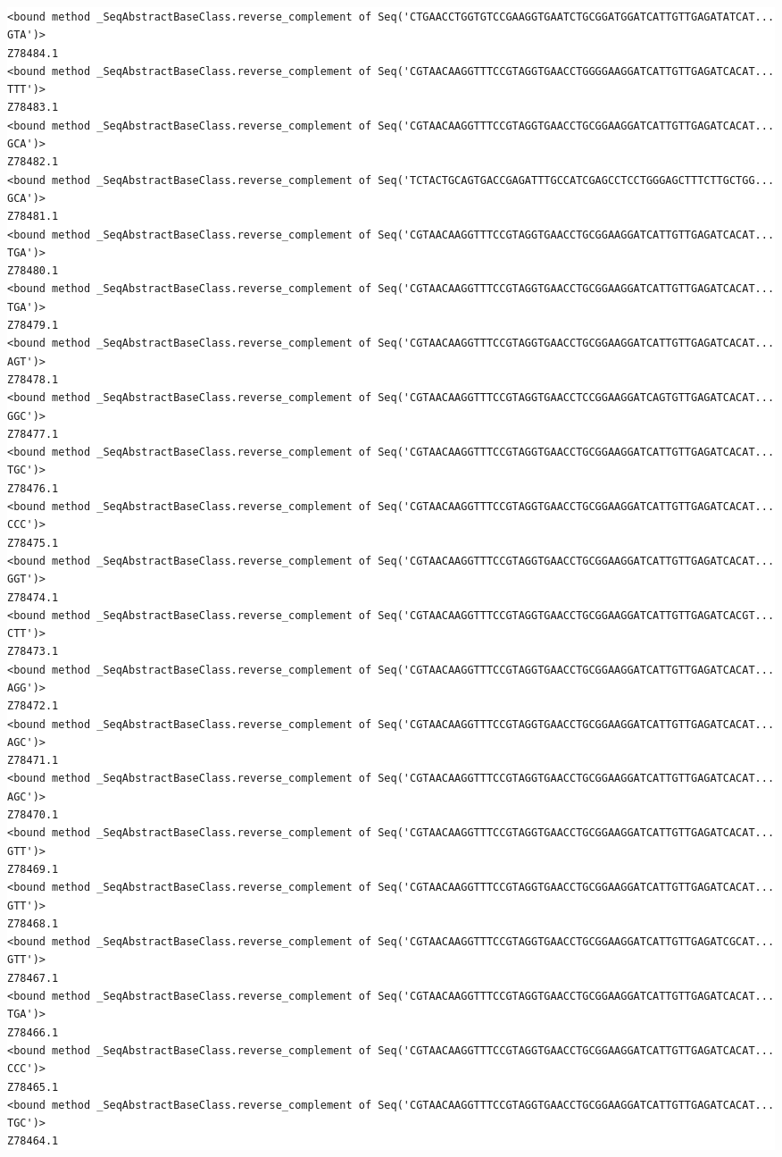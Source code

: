     <bound method _SeqAbstractBaseClass.reverse_complement of Seq('CTGAACCTGGTGTCCGAAGGTGAATCTGCGGATGGATCATTGTTGAGATATCAT...GTA')>
    Z78484.1
    <bound method _SeqAbstractBaseClass.reverse_complement of Seq('CGTAACAAGGTTTCCGTAGGTGAACCTGGGGAAGGATCATTGTTGAGATCACAT...TTT')>
    Z78483.1
    <bound method _SeqAbstractBaseClass.reverse_complement of Seq('CGTAACAAGGTTTCCGTAGGTGAACCTGCGGAAGGATCATTGTTGAGATCACAT...GCA')>
    Z78482.1
    <bound method _SeqAbstractBaseClass.reverse_complement of Seq('TCTACTGCAGTGACCGAGATTTGCCATCGAGCCTCCTGGGAGCTTTCTTGCTGG...GCA')>
    Z78481.1
    <bound method _SeqAbstractBaseClass.reverse_complement of Seq('CGTAACAAGGTTTCCGTAGGTGAACCTGCGGAAGGATCATTGTTGAGATCACAT...TGA')>
    Z78480.1
    <bound method _SeqAbstractBaseClass.reverse_complement of Seq('CGTAACAAGGTTTCCGTAGGTGAACCTGCGGAAGGATCATTGTTGAGATCACAT...TGA')>
    Z78479.1
    <bound method _SeqAbstractBaseClass.reverse_complement of Seq('CGTAACAAGGTTTCCGTAGGTGAACCTGCGGAAGGATCATTGTTGAGATCACAT...AGT')>
    Z78478.1
    <bound method _SeqAbstractBaseClass.reverse_complement of Seq('CGTAACAAGGTTTCCGTAGGTGAACCTCCGGAAGGATCAGTGTTGAGATCACAT...GGC')>
    Z78477.1
    <bound method _SeqAbstractBaseClass.reverse_complement of Seq('CGTAACAAGGTTTCCGTAGGTGAACCTGCGGAAGGATCATTGTTGAGATCACAT...TGC')>
    Z78476.1
    <bound method _SeqAbstractBaseClass.reverse_complement of Seq('CGTAACAAGGTTTCCGTAGGTGAACCTGCGGAAGGATCATTGTTGAGATCACAT...CCC')>
    Z78475.1
    <bound method _SeqAbstractBaseClass.reverse_complement of Seq('CGTAACAAGGTTTCCGTAGGTGAACCTGCGGAAGGATCATTGTTGAGATCACAT...GGT')>
    Z78474.1
    <bound method _SeqAbstractBaseClass.reverse_complement of Seq('CGTAACAAGGTTTCCGTAGGTGAACCTGCGGAAGGATCATTGTTGAGATCACGT...CTT')>
    Z78473.1
    <bound method _SeqAbstractBaseClass.reverse_complement of Seq('CGTAACAAGGTTTCCGTAGGTGAACCTGCGGAAGGATCATTGTTGAGATCACAT...AGG')>
    Z78472.1
    <bound method _SeqAbstractBaseClass.reverse_complement of Seq('CGTAACAAGGTTTCCGTAGGTGAACCTGCGGAAGGATCATTGTTGAGATCACAT...AGC')>
    Z78471.1
    <bound method _SeqAbstractBaseClass.reverse_complement of Seq('CGTAACAAGGTTTCCGTAGGTGAACCTGCGGAAGGATCATTGTTGAGATCACAT...AGC')>
    Z78470.1
    <bound method _SeqAbstractBaseClass.reverse_complement of Seq('CGTAACAAGGTTTCCGTAGGTGAACCTGCGGAAGGATCATTGTTGAGATCACAT...GTT')>
    Z78469.1
    <bound method _SeqAbstractBaseClass.reverse_complement of Seq('CGTAACAAGGTTTCCGTAGGTGAACCTGCGGAAGGATCATTGTTGAGATCACAT...GTT')>
    Z78468.1
    <bound method _SeqAbstractBaseClass.reverse_complement of Seq('CGTAACAAGGTTTCCGTAGGTGAACCTGCGGAAGGATCATTGTTGAGATCGCAT...GTT')>
    Z78467.1
    <bound method _SeqAbstractBaseClass.reverse_complement of Seq('CGTAACAAGGTTTCCGTAGGTGAACCTGCGGAAGGATCATTGTTGAGATCACAT...TGA')>
    Z78466.1
    <bound method _SeqAbstractBaseClass.reverse_complement of Seq('CGTAACAAGGTTTCCGTAGGTGAACCTGCGGAAGGATCATTGTTGAGATCACAT...CCC')>
    Z78465.1
    <bound method _SeqAbstractBaseClass.reverse_complement of Seq('CGTAACAAGGTTTCCGTAGGTGAACCTGCGGAAGGATCATTGTTGAGATCACAT...TGC')>
    Z78464.1
